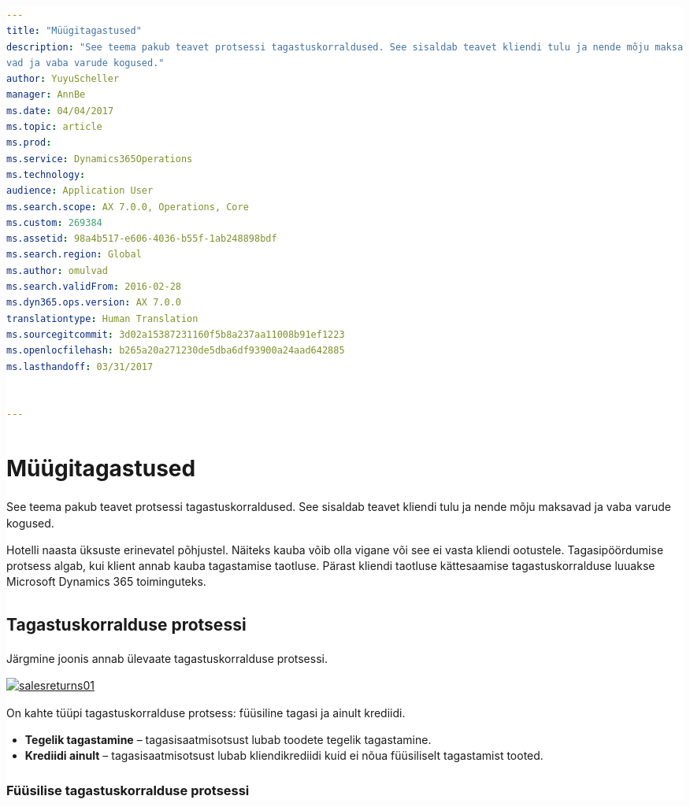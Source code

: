 ```yaml
---
title: "Müügitagastused"
description: "See teema pakub teavet protsessi tagastuskorraldused. See sisaldab teavet kliendi tulu ja nende mõju maksavad ja vaba varude kogused."
author: YuyuScheller
manager: AnnBe
ms.date: 04/04/2017
ms.topic: article
ms.prod: 
ms.service: Dynamics365Operations
ms.technology: 
audience: Application User
ms.search.scope: AX 7.0.0, Operations, Core
ms.custom: 269384
ms.assetid: 98a4b517-e606-4036-b55f-1ab248898bdf
ms.search.region: Global
ms.author: omulvad
ms.search.validFrom: 2016-02-28
ms.dyn365.ops.version: AX 7.0.0
translationtype: Human Translation
ms.sourcegitcommit: 3d02a15387231160f5b8a237aa11008b91ef1223
ms.openlocfilehash: b265a20a271230de5dba6df93900a24aad642885
ms.lasthandoff: 03/31/2017


---
```


# <a name="sales-returns"></a>Müügitagastused

See teema pakub teavet protsessi tagastuskorraldused. See sisaldab teavet kliendi tulu ja nende mõju maksavad ja vaba varude kogused.

Hotelli naasta üksuste erinevatel põhjustel. Näiteks kauba võib olla vigane või see ei vasta kliendi ootustele. Tagasipöördumise protsess algab, kui klient annab kauba tagastamise taotluse. Pärast kliendi taotluse kättesaamise tagastuskorralduse luuakse Microsoft Dynamics 365 toiminguteks.

## <a name="return-order-process"></a>Tagastuskorralduse protsessi
Järgmine joonis annab ülevaate tagastuskorralduse protsessi.  

[![salesreturns01](./media/salesreturns01.jpg)](./media/salesreturns01.jpg)  

On kahte tüüpi tagastuskorralduse protsess: füüsiline tagasi ja ainult krediidi.

-   **Tegelik tagastamine** – tagasisaatmisotsust lubab toodete tegelik tagastamine.
-   **Krediidi ainult** – tagasisaatmisotsust lubab kliendikrediidi kuid ei nõua füüsiliselt tagastamist tooted.

### <a name="physical-return-order-process"></a>Füüsilise tagastuskorralduse protsessi
